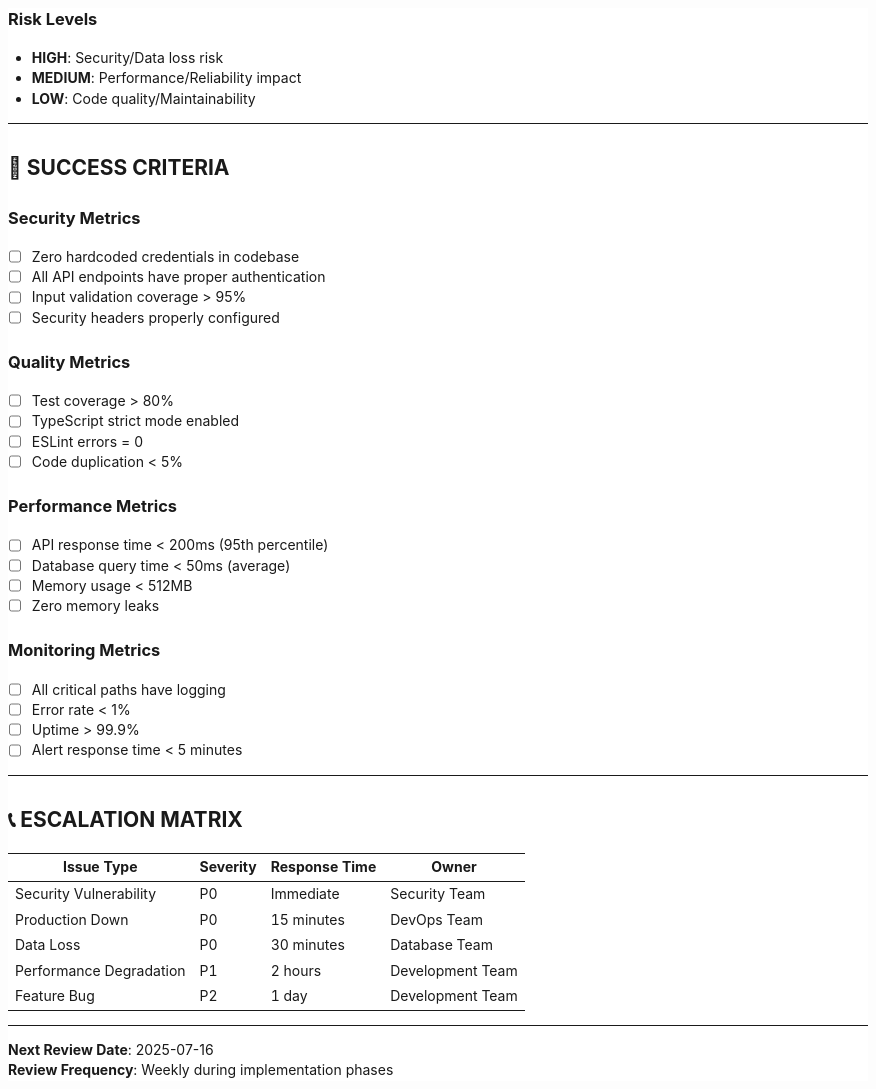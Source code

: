 ### **Risk Levels**
- **HIGH**: Security/Data loss risk
- **MEDIUM**: Performance/Reliability impact
- **LOW**: Code quality/Maintainability

---

## 🎯 **SUCCESS CRITERIA**

### **Security Metrics**
- [ ] Zero hardcoded credentials in codebase
- [ ] All API endpoints have proper authentication
- [ ] Input validation coverage > 95%
- [ ] Security headers properly configured

### **Quality Metrics**
- [ ] Test coverage > 80%
- [ ] TypeScript strict mode enabled
- [ ] ESLint errors = 0
- [ ] Code duplication < 5%

### **Performance Metrics**
- [ ] API response time < 200ms (95th percentile)
- [ ] Database query time < 50ms (average)
- [ ] Memory usage < 512MB
- [ ] Zero memory leaks

### **Monitoring Metrics**
- [ ] All critical paths have logging
- [ ] Error rate < 1%
- [ ] Uptime > 99.9%
- [ ] Alert response time < 5 minutes

---

## 📞 **ESCALATION MATRIX**

| Issue Type | Severity | Response Time | Owner |
|------------|----------|---------------|-------|
| Security Vulnerability | P0 | Immediate | Security Team |
| Production Down | P0 | 15 minutes | DevOps Team |
| Data Loss | P0 | 30 minutes | Database Team |
| Performance Degradation | P1 | 2 hours | Development Team |
| Feature Bug | P2 | 1 day | Development Team |

---

**Next Review Date**: 2025-07-16  
**Review Frequency**: Weekly during implementation phases

